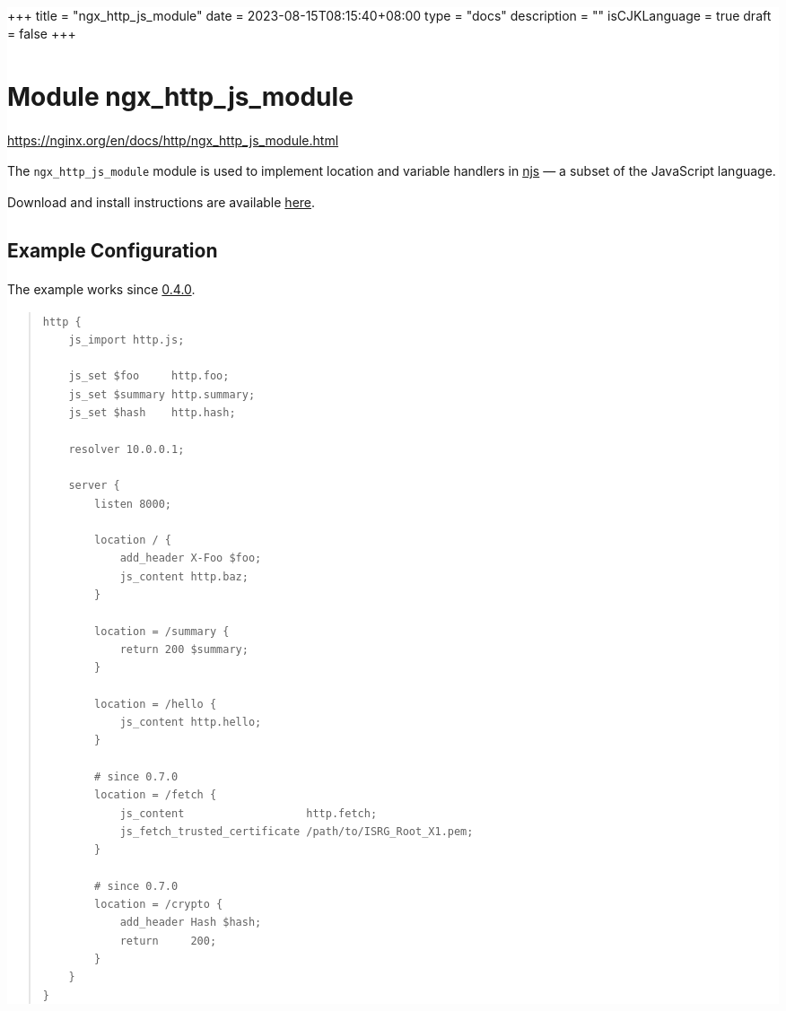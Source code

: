 +++
title = "ngx_http_js_module"
date = 2023-08-15T08:15:40+08:00
type = "docs"
description = ""
isCJKLanguage = true
draft = false
+++

# Module ngx_http_js_module

https://nginx.org/en/docs/http/ngx_http_js_module.html



The `ngx_http_js_module` module is used to implement location and variable handlers in [njs](https://nginx.org/en/docs/njs/index.html) — a subset of the JavaScript language.

Download and install instructions are available [here](https://nginx.org/en/docs/njs/install.html).



## Example Configuration

The example works since [0.4.0](https://nginx.org/en/docs/njs/changes.html#njs0.4.0).

> ```
> http {
>     js_import http.js;
> 
>     js_set $foo     http.foo;
>     js_set $summary http.summary;
>     js_set $hash    http.hash;
> 
>     resolver 10.0.0.1;
> 
>     server {
>         listen 8000;
> 
>         location / {
>             add_header X-Foo $foo;
>             js_content http.baz;
>         }
> 
>         location = /summary {
>             return 200 $summary;
>         }
> 
>         location = /hello {
>             js_content http.hello;
>         }
> 
>         # since 0.7.0
>         location = /fetch {
>             js_content                   http.fetch;
>             js_fetch_trusted_certificate /path/to/ISRG_Root_X1.pem;
>         }
> 
>         # since 0.7.0
>         location = /crypto {
>             add_header Hash $hash;
>             return     200;
>         }
>     }
> }
> ```